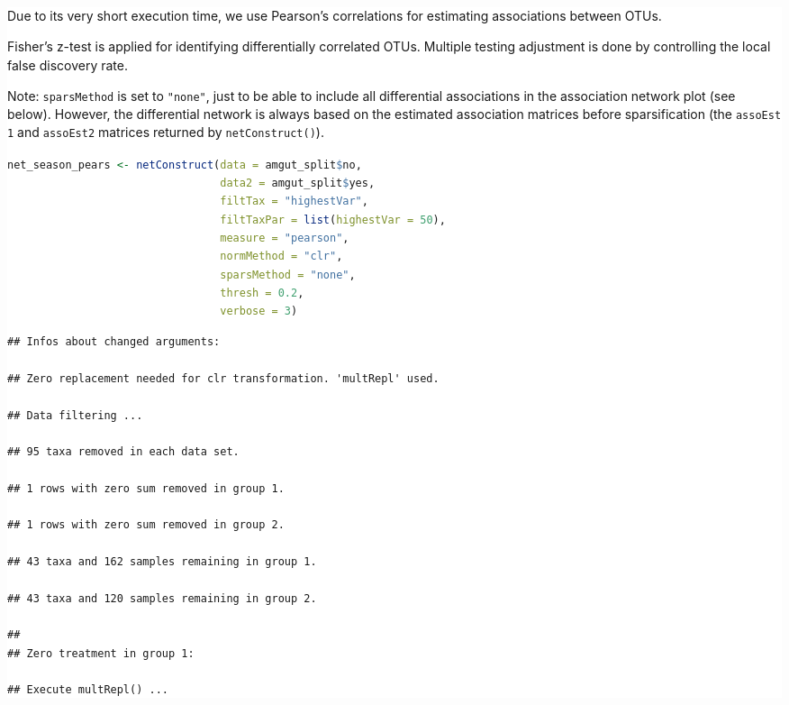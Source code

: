 Due to its very short execution time, we use Pearson’s correlations for
estimating associations between OTUs.

Fisher’s z-test is applied for identifying differentially correlated
OTUs. Multiple testing adjustment is done by controlling the local false
discovery rate.

Note: `sparsMethod` is set to `"none"`, just to be able to include all
differential associations in the association network plot (see below).
However, the differential network is always based on the estimated
association matrices before sparsification (the `assoEst1` and
`assoEst2` matrices returned by `netConstruct()`).

``` r
net_season_pears <- netConstruct(data = amgut_split$no, 
                                 data2 = amgut_split$yes, 
                                 filtTax = "highestVar",
                                 filtTaxPar = list(highestVar = 50),
                                 measure = "pearson", 
                                 normMethod = "clr",
                                 sparsMethod = "none", 
                                 thresh = 0.2,
                                 verbose = 3)
```

    ## Infos about changed arguments:

    ## Zero replacement needed for clr transformation. 'multRepl' used.

    ## Data filtering ...

    ## 95 taxa removed in each data set.

    ## 1 rows with zero sum removed in group 1.

    ## 1 rows with zero sum removed in group 2.

    ## 43 taxa and 162 samples remaining in group 1.

    ## 43 taxa and 120 samples remaining in group 2.

    ## 
    ## Zero treatment in group 1:

    ## Execute multRepl() ...
